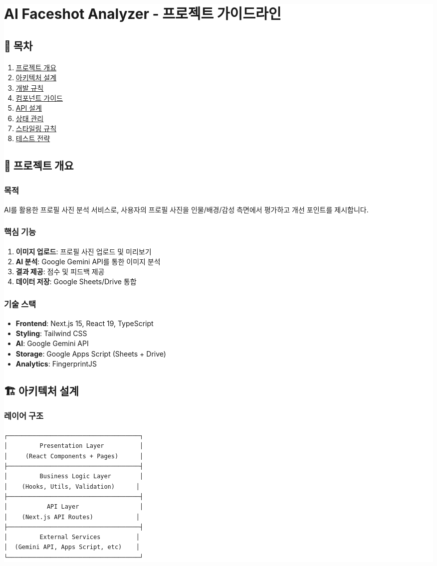 # AI Faceshot Analyzer - 프로젝트 가이드라인

## 📖 목차

1. [프로젝트 개요](#-프로젝트-개요)
2. [아키텍처 설계](#-아키텍처-설계)
3. [개발 규칙](#-개발-규칙)
4. [컴포넌트 가이드](#-컴포넌트-가이드)
5. [API 설계](#-api-설계)
6. [상태 관리](#-상태-관리)
7. [스타일링 규칙](#-스타일링-규칙)
8. [테스트 전략](#-테스트-전략)

## 🎯 프로젝트 개요

### 목적

AI를 활용한 프로필 사진 분석 서비스로, 사용자의 프로필 사진을 인물/배경/감성 측면에서 평가하고 개선 포인트를 제시합니다.

### 핵심 기능

1. **이미지 업로드**: 프로필 사진 업로드 및 미리보기
2. **AI 분석**: Google Gemini API를 통한 이미지 분석
3. **결과 제공**: 점수 및 피드백 제공
4. **데이터 저장**: Google Sheets/Drive 통합

### 기술 스택

- **Frontend**: Next.js 15, React 19, TypeScript
- **Styling**: Tailwind CSS
- **AI**: Google Gemini API
- **Storage**: Google Apps Script (Sheets + Drive)
- **Analytics**: FingerprintJS

## 🏗 아키텍처 설계

### 레이어 구조

```
┌─────────────────────────────────────┐
│         Presentation Layer          │
│     (React Components + Pages)      │
├─────────────────────────────────────┤
│         Business Logic Layer        │
│    (Hooks, Utils, Validation)      │
├─────────────────────────────────────┤
│           API Layer                 │
│    (Next.js API Routes)            │
├─────────────────────────────────────┤
│         External Services          │
│  (Gemini API, Apps Script, etc)    │
└─────────────────────────────────────┘
```
